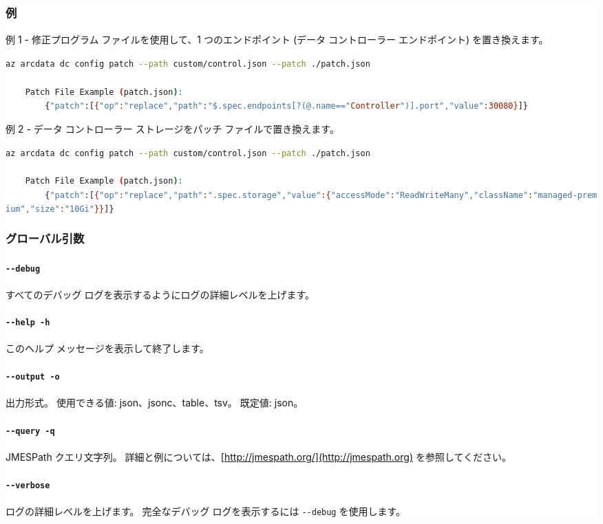 ### <a name="examples"></a>例
例 1 - 修正プログラム ファイルを使用して、1 つのエンドポイント (データ コントローラー エンドポイント) を置き換えます。
```bash
az arcdata dc config patch --path custom/control.json --patch ./patch.json

    Patch File Example (patch.json):
        {"patch":[{"op":"replace","path":"$.spec.endpoints[?(@.name=="Controller")].port","value":30080}]}
```
例 2 - データ コントローラー ストレージをパッチ ファイルで置き換えます。
```bash
az arcdata dc config patch --path custom/control.json --patch ./patch.json

    Patch File Example (patch.json):
        {"patch":[{"op":"replace","path":".spec.storage","value":{"accessMode":"ReadWriteMany","className":"managed-premium","size":"10Gi"}}]}
```
### <a name="global-arguments"></a>グローバル引数
#### `--debug`
すべてのデバッグ ログを表示するようにログの詳細レベルを上げます。
#### `--help -h`
このヘルプ メッセージを表示して終了します。
#### `--output -o`
出力形式。  使用できる値: json、jsonc、table、tsv。  既定値: json。
#### `--query -q`
JMESPath クエリ文字列。 詳細と例については、[http://jmespath.org/](http://jmespath.org) を参照してください。
#### `--verbose`
ログの詳細レベルを上げます。 完全なデバッグ ログを表示するには `--debug` を使用します。
